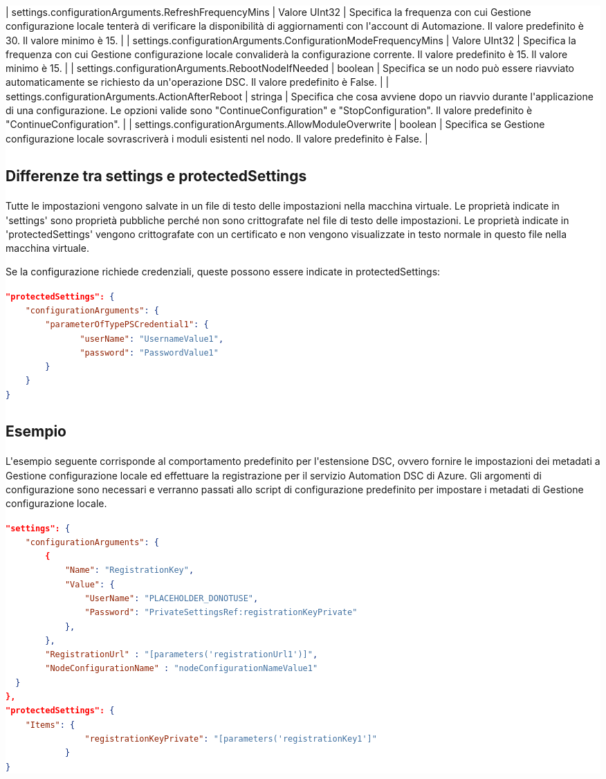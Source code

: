 | settings.configurationArguments.RefreshFrequencyMins | Valore UInt32 | Specifica la frequenza con cui Gestione configurazione locale tenterà di verificare la disponibilità di aggiornamenti con l'account di Automazione.  Il valore predefinito è 30.  Il valore minimo è 15. |
| settings.configurationArguments.ConfigurationModeFrequencyMins | Valore UInt32 | Specifica la frequenza con cui Gestione configurazione locale convaliderà la configurazione corrente.  Il valore predefinito è 15.  Il valore minimo è 15. |
| settings.configurationArguments.RebootNodeIfNeeded | boolean | Specifica se un nodo può essere riavviato automaticamente se richiesto da un'operazione DSC.  Il valore predefinito è False. |
| settings.configurationArguments.ActionAfterReboot | stringa | Specifica che cosa avviene dopo un riavvio durante l'applicazione di una configurazione. Le opzioni valide sono "ContinueConfiguration" e "StopConfiguration". Il valore predefinito è "ContinueConfiguration". |
| settings.configurationArguments.AllowModuleOverwrite | boolean | Specifica se Gestione configurazione locale sovrascriverà i moduli esistenti nel nodo.  Il valore predefinito è False. |

## <a name="settings-vs-protectedsettings"></a>Differenze tra settings e protectedSettings

Tutte le impostazioni vengono salvate in un file di testo delle impostazioni nella macchina virtuale.
Le proprietà indicate in 'settings' sono proprietà pubbliche perché non sono crittografate nel file di testo delle impostazioni.
Le proprietà indicate in 'protectedSettings' vengono crittografate con un certificato e non vengono visualizzate in testo normale in questo file nella macchina virtuale.

Se la configurazione richiede credenziali, queste possono essere indicate in protectedSettings:

```json
"protectedSettings": {
    "configurationArguments": {
        "parameterOfTypePSCredential1": {
               "userName": "UsernameValue1",
               "password": "PasswordValue1"
        }
    }
}
```

## <a name="example"></a>Esempio

L'esempio seguente corrisponde al comportamento predefinito per l'estensione DSC, ovvero fornire le impostazioni dei metadati a Gestione configurazione locale ed effettuare la registrazione per il servizio Automation DSC di Azure.
Gli argomenti di configurazione sono necessari e verranno passati allo script di configurazione predefinito per impostare i metadati di Gestione configurazione locale.

```json
"settings": {
    "configurationArguments": {
        {
            "Name": "RegistrationKey",
            "Value": {
                "UserName": "PLACEHOLDER_DONOTUSE",
                "Password": "PrivateSettingsRef:registrationKeyPrivate"
            },
        },
        "RegistrationUrl" : "[parameters('registrationUrl1')]",
        "NodeConfigurationName" : "nodeConfigurationNameValue1"
  }
},
"protectedSettings": {
    "Items": {
                "registrationKeyPrivate": "[parameters('registrationKey1']"
            }
}
```
